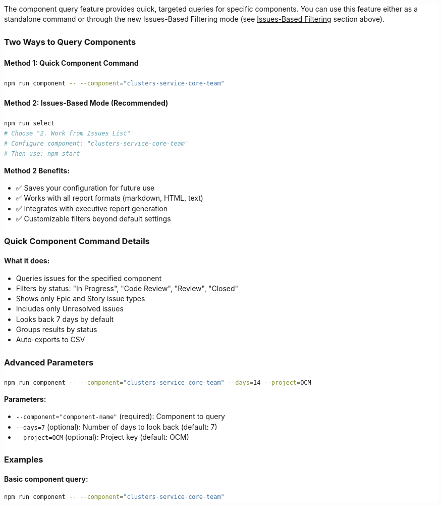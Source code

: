 The component query feature provides quick, targeted queries for specific components. You can use this feature either as a standalone command or through the new Issues-Based Filtering mode (see [Issues-Based Filtering](#issues-based-filtering-new) section above).

### Two Ways to Query Components

#### Method 1: Quick Component Command
```bash
npm run component -- --component="clusters-service-core-team"
```

#### Method 2: Issues-Based Mode (Recommended)
```bash
npm run select
# Choose "2. Work from Issues List"
# Configure component: "clusters-service-core-team"
# Then use: npm start
```

**Method 2 Benefits:**
- ✅ Saves your configuration for future use
- ✅ Works with all report formats (markdown, HTML, text)
- ✅ Integrates with executive report generation
- ✅ Customizable filters beyond default settings

### Quick Component Command Details

**What it does:**
- Queries issues for the specified component
- Filters by status: "In Progress", "Code Review", "Review", "Closed"
- Shows only Epic and Story issue types
- Includes only Unresolved issues
- Looks back 7 days by default
- Groups results by status
- Auto-exports to CSV

### Advanced Parameters

```bash
npm run component -- --component="clusters-service-core-team" --days=14 --project=OCM
```

**Parameters:**
- `--component="component-name"` (required): Component to query
- `--days=7` (optional): Number of days to look back (default: 7)
- `--project=OCM` (optional): Project key (default: OCM)

### Examples

**Basic component query:**
```bash
npm run component -- --component="clusters-service-core-team"
```
